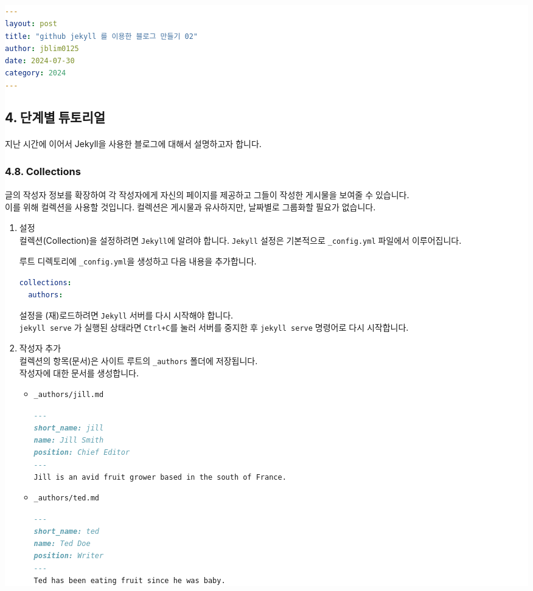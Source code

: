 ```yaml
---
layout: post
title: "github jekyll 를 이용한 블로그 만들기 02"
author: jblim0125
date: 2024-07-30
category: 2024
---
```



## 4. 단계별 튜토리얼

지난 시간에 이어서 Jekyll을 사용한 블로그에 대해서 설명하고자 합니다.  

### 4.8. Collections

글의 작성자 정보를 확장하여 각 작성자에게 자신의 페이지를 제공하고 그들이 작성한 게시물을 보여줄 수 있습니다.  
이를 위해 컬렉션을 사용할 것입니다. 컬렉션은 게시물과 유사하지만, 날짜별로 그룹화할 필요가 없습니다.

1. 설정  
    컬렉션(Collection)을 설정하려면 `Jekyll`에 알려야 합니다. `Jekyll` 설정은 기본적으로 `_config.yml` 파일에서 이루어집니다.

    루트 디렉토리에 `_config.yml`을 생성하고 다음 내용을 추가합니다.

    ```yaml
    collections:
      authors:
    ```

    설정을 (재)로드하려면 `Jekyll` 서버를 다시 시작해야 합니다.  
    `jekyll serve` 가 실행된 상태라면 `Ctrl+C`를 눌러 서버를 중지한 후 `jekyll serve` 명령어로 다시 시작합니다.

2. 작성자 추가  
    컬렉션의 항목(문서)은 사이트 루트의 `_authors` 폴더에 저장됩니다.  
    작성자에 대한 문서를 생성합니다.  

    * `_authors/jill.md`  

        ```markdown
        ---
        short_name: jill
        name: Jill Smith
        position: Chief Editor
        ---
        Jill is an avid fruit grower based in the south of France.
        ```

    * `_authors/ted.md`  

        ```markdown
        ---
        short_name: ted
        name: Ted Doe
        position: Writer
        ---
        Ted has been eating fruit since he was baby.
        ```
